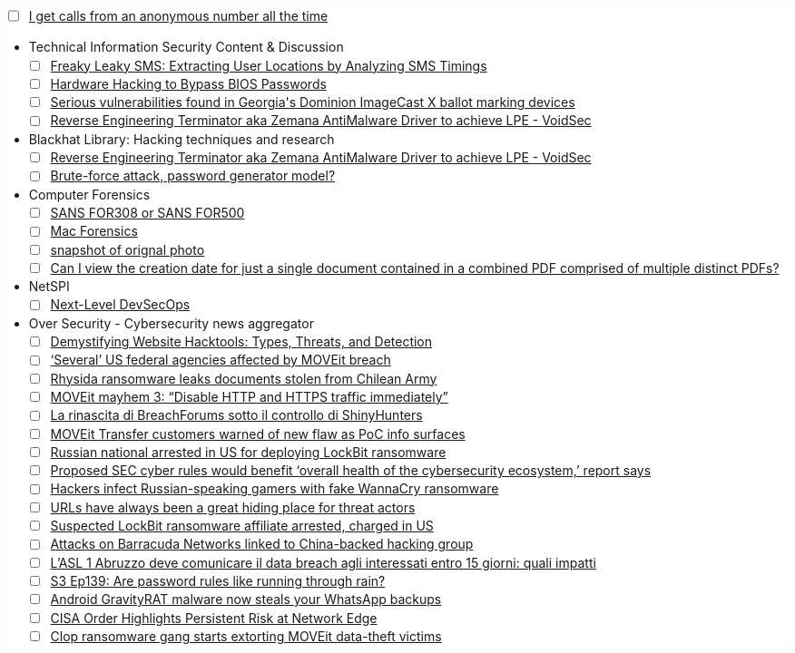   - [ ] [I get calls from an anonymous number all the time](https://www.reddit.com/r/HowToHack/comments/14age94/i_get_calls_from_an_anonymous_number_all_the_time/)
- Technical Information Security Content & Discussion
  - [ ] [Freaky Leaky SMS: Extracting User Locations by Analyzing SMS Timings](https://www.reddit.com/r/netsec/comments/14a8oaj/freaky_leaky_sms_extracting_user_locations_by/)
  - [ ] [Hardware Hacking to Bypass BIOS Passwords](https://www.reddit.com/r/netsec/comments/149wj1j/hardware_hacking_to_bypass_bios_passwords/)
  - [ ] [Serious vulnerabilities found in Georgia's Dominion ImageCast X ballot marking devices](https://www.reddit.com/r/netsec/comments/14aewep/serious_vulnerabilities_found_in_georgias/)
  - [ ] [Reverse Engineering Terminator aka Zemana AntiMalware Driver to achieve LPE - VoidSec](https://www.reddit.com/r/netsec/comments/14a5l43/reverse_engineering_terminator_aka_zemana/)
- Blackhat Library: Hacking techniques and research
  - [ ] [Reverse Engineering Terminator aka Zemana AntiMalware Driver to achieve LPE - VoidSec](https://www.reddit.com/r/blackhat/comments/14a5m0e/reverse_engineering_terminator_aka_zemana/)
  - [ ] [Brute-force attack, password generator model?](https://www.reddit.com/r/blackhat/comments/149ns8i/bruteforce_attack_password_generator_model/)
- Computer Forensics
  - [ ] [SANS FOR308 or SANS FOR500](https://www.reddit.com/r/computerforensics/comments/14ahiib/sans_for308_or_sans_for500/)
  - [ ] [Mac Forensics](https://www.reddit.com/r/computerforensics/comments/14a6wp3/mac_forensics/)
  - [ ] [snapshot of orignal photo](https://www.reddit.com/r/computerforensics/comments/149sr1f/snapshot_of_orignal_photo/)
  - [ ] [Can I view the creation date for just a single document contained in a combined PDF comprised of multiple distinct PDFs?](https://www.reddit.com/r/computerforensics/comments/149rz2r/can_i_view_the_creation_date_for_just_a_single/)
- NetSPI
  - [ ] [Next-Level DevSecOps](https://www.netspi.com/blog/executive/partners/next-level-devsecops/)
- Over Security - Cybersecurity news aggregator
  - [ ] [Demystifying Website Hacktools: Types, Threats, and Detection](https://blog.sucuri.net/2023/06/demystifying-website-hacktools-types-threats-and-detection.html)
  - [ ] [‘Several’ US federal agencies affected by MOVEit breach](https://therecord.media/several-us-federal-agencies-affected-by-moveit-breach)
  - [ ] [Rhysida ransomware leaks documents stolen from Chilean Army](https://www.bleepingcomputer.com/news/security/rhysida-ransomware-leaks-documents-stolen-from-chilean-army/)
  - [ ] [MOVEit mayhem 3: “Disable HTTP and HTTPS traffic immediately”](https://nakedsecurity.sophos.com/2023/06/15/moveit-mayhem-3-disable-http-and-https-traffic-immediately/)
  - [ ] [La rinascita di BreachForums sotto il controllo di ShinyHunters](https://www.insicurezzadigitale.com/la-rinascita-di-breachforums-sotto-il-controllo-di-shinyhunters/)
  - [ ] [MOVEit Transfer customers warned of new flaw as PoC info surfaces](https://www.bleepingcomputer.com/news/security/moveit-transfer-customers-warned-of-new-flaw-as-poc-info-surfaces/)
  - [ ] [Russian national arrested in US for deploying LockBit ransomware](https://therecord.media/russian-arrested-in-us-for-lockbit)
  - [ ] [Proposed SEC cyber rules would benefit ‘overall health of the cybersecurity ecosystem,’ report says](https://therecord.media/proposed-sec-cyber-rules-benefit-cybersecurity-community)
  - [ ] [Hackers infect Russian-speaking gamers with fake WannaCry ransomware](https://therecord.media/hackers-infect-russian-gamers-with-wannacry)
  - [ ] [URLs have always been a great hiding place for threat actors](https://blog.talosintelligence.com/threat-source-newsletter-june-15-2023/)
  - [ ] [Suspected LockBit ransomware affiliate arrested, charged in US](https://www.bleepingcomputer.com/news/security/suspected-lockbit-ransomware-affiliate-arrested-charged-in-us/)
  - [ ] [Attacks on Barracuda Networks linked to China-backed hacking group](https://therecord.media/attacks-on-barracuda-linked-to-china)
  - [ ] [L’ASL 1 Abruzzo deve comunicare il data breach agli interessati entro 15 giorni: quali impatti](https://www.cybersecurity360.it/legal/privacy-dati-personali/lasl-1-abruzzo-deve-comunicare-il-data-breach-agli-interessati-entro-15-giorni-quali-impatti/)
  - [ ] [S3 Ep139: Are password rules like running through rain?](https://nakedsecurity.sophos.com/2023/06/15/s3-ep139-are-password-rules-like-running-through-rain/)
  - [ ] [Android GravityRAT malware now steals your WhatsApp backups](https://www.bleepingcomputer.com/news/security/android-gravityrat-malware-now-steals-your-whatsapp-backups/)
  - [ ] [CISA Order Highlights Persistent Risk at Network Edge](https://krebsonsecurity.com/2023/06/cisa-order-highlights-persistent-risk-at-network-edge/)
  - [ ] [Clop ransomware gang starts extorting MOVEit data-theft victims](https://www.bleepingcomputer.com/news/security/clop-ransomware-gang-starts-extorting-moveit-data-theft-victims/)